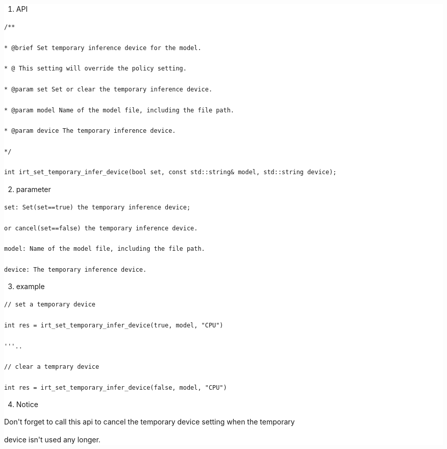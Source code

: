 1) API

```
/**

* @brief Set temporary inference device for the model.

* @ This setting will override the policy setting.

* @param set Set or clear the temporary inference device.

* @param model Name of the model file, including the file path.

* @param device The temporary inference device.

*/

int irt_set_temporary_infer_device(bool set, const std::string& model, std::string device);
```



2) parameter

```
set: Set(set==true) the temporary inference device;

or cancel(set==false) the temporary inference device.

model: Name of the model file, including the file path.

device: The temporary inference device.
```



3) example

```
// set a temporary device

int res = irt_set_temporary_infer_device(true, model, "CPU")

'''..

// clear a temprary device

int res = irt_set_temporary_infer_device(false, model, "CPU")
```



4) Notice

Don't forget to call this api to cancel the temporary device setting when the
temporary

device isn't used any longer.
